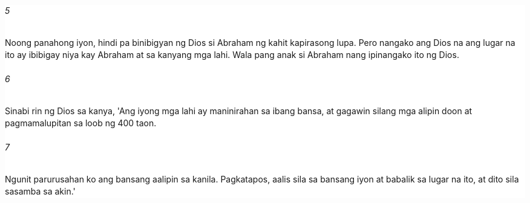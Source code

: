 
###### 5 










Noong panahong iyon, hindi pa binibigyan ng Dios si Abraham ng kahit kapirasong lupa. Pero nangako ang Dios na ang lugar na ito ay ibibigay niya kay Abraham at sa kanyang mga lahi. Wala pang anak si Abraham nang ipinangako ito ng Dios. 





















###### 6 










Sinabi rin ng Dios sa kanya, 'Ang iyong mga lahi ay maninirahan sa ibang bansa, at gagawin silang mga alipin doon at pagmamalupitan sa loob ng 400 taon. 





















###### 7 










Ngunit parurusahan ko ang bansang aalipin sa kanila. Pagkatapos, aalis sila sa bansang iyon at babalik sa lugar na ito, at dito sila sasamba sa akin.' 
